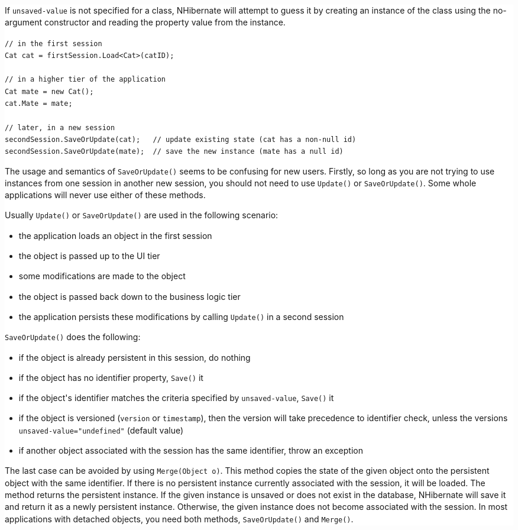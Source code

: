 If `unsaved-value` is not specified for a class, NHibernate will attempt
to guess it by creating an instance of the class using the no-argument
constructor and reading the property value from the instance.

    // in the first session
    Cat cat = firstSession.Load<Cat>(catID);
    
    // in a higher tier of the application
    Cat mate = new Cat();
    cat.Mate = mate;
    
    // later, in a new session
    secondSession.SaveOrUpdate(cat);   // update existing state (cat has a non-null id)
    secondSession.SaveOrUpdate(mate);  // save the new instance (mate has a null id)

The usage and semantics of `SaveOrUpdate()` seems to be confusing for
new users. Firstly, so long as you are not trying to use instances from
one session in another new session, you should not need to use
`Update()` or `SaveOrUpdate()`. Some whole applications will never use
either of these methods.

Usually `Update()` or `SaveOrUpdate()` are used in the following
scenario:

  - the application loads an object in the first session

  - the object is passed up to the UI tier

  - some modifications are made to the object

  - the object is passed back down to the business logic tier

  - the application persists these modifications by calling `Update()`
    in a second session

`SaveOrUpdate()` does the following:

  - if the object is already persistent in this session, do nothing

  - if the object has no identifier property, `Save()` it

  - if the object's identifier matches the criteria specified by
    `unsaved-value`, `Save()` it

  - if the object is versioned (`version` or `timestamp`), then the
    version will take precedence to identifier check, unless the
    versions `unsaved-value="undefined"` (default value)

  - if another object associated with the session has the same
    identifier, throw an exception

The last case can be avoided by using `Merge(Object o)`. This method
copies the state of the given object onto the persistent object with the
same identifier. If there is no persistent instance currently associated
with the session, it will be loaded. The method returns the persistent
instance. If the given instance is unsaved or does not exist in the
database, NHibernate will save it and return it as a newly persistent
instance. Otherwise, the given instance does not become associated with
the session. In most applications with detached objects, you need both
methods, `SaveOrUpdate()` and `Merge()`.

